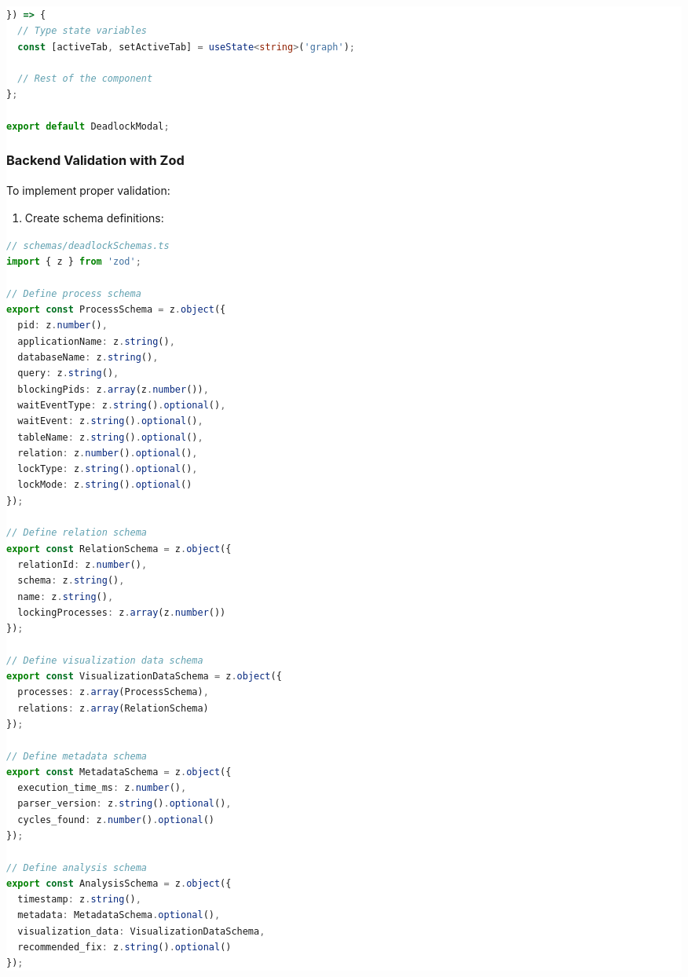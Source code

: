 ```typescript
}) => {
  // Type state variables
  const [activeTab, setActiveTab] = useState<string>('graph');
  
  // Rest of the component
};

export default DeadlockModal;
```

### Backend Validation with Zod

To implement proper validation:

1. Create schema definitions:

```typescript
// schemas/deadlockSchemas.ts
import { z } from 'zod';

// Define process schema
export const ProcessSchema = z.object({
  pid: z.number(),
  applicationName: z.string(),
  databaseName: z.string(),
  query: z.string(),
  blockingPids: z.array(z.number()),
  waitEventType: z.string().optional(),
  waitEvent: z.string().optional(),
  tableName: z.string().optional(),
  relation: z.number().optional(),
  lockType: z.string().optional(),
  lockMode: z.string().optional()
});

// Define relation schema
export const RelationSchema = z.object({
  relationId: z.number(),
  schema: z.string(),
  name: z.string(),
  lockingProcesses: z.array(z.number())
});

// Define visualization data schema
export const VisualizationDataSchema = z.object({
  processes: z.array(ProcessSchema),
  relations: z.array(RelationSchema)
});

// Define metadata schema
export const MetadataSchema = z.object({
  execution_time_ms: z.number(),
  parser_version: z.string().optional(),
  cycles_found: z.number().optional()
});

// Define analysis schema
export const AnalysisSchema = z.object({
  timestamp: z.string(),
  metadata: MetadataSchema.optional(),
  visualization_data: VisualizationDataSchema,
  recommended_fix: z.string().optional()
});

```